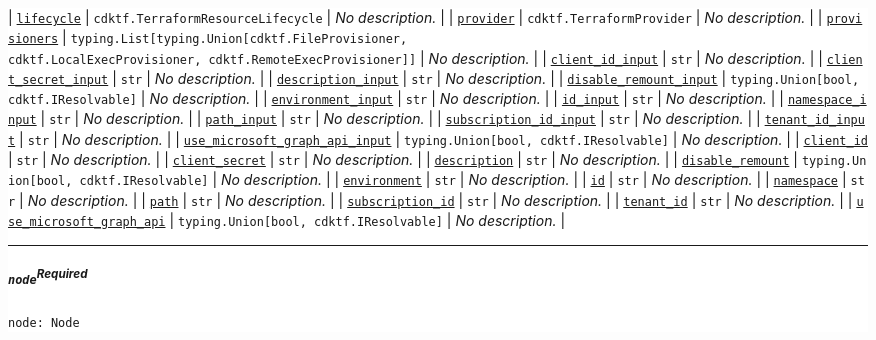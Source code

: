 | <code><a href="#@cdktf/provider-vault.azureSecretBackend.AzureSecretBackend.property.lifecycle">lifecycle</a></code> | <code>cdktf.TerraformResourceLifecycle</code> | *No description.* |
| <code><a href="#@cdktf/provider-vault.azureSecretBackend.AzureSecretBackend.property.provider">provider</a></code> | <code>cdktf.TerraformProvider</code> | *No description.* |
| <code><a href="#@cdktf/provider-vault.azureSecretBackend.AzureSecretBackend.property.provisioners">provisioners</a></code> | <code>typing.List[typing.Union[cdktf.FileProvisioner, cdktf.LocalExecProvisioner, cdktf.RemoteExecProvisioner]]</code> | *No description.* |
| <code><a href="#@cdktf/provider-vault.azureSecretBackend.AzureSecretBackend.property.clientIdInput">client_id_input</a></code> | <code>str</code> | *No description.* |
| <code><a href="#@cdktf/provider-vault.azureSecretBackend.AzureSecretBackend.property.clientSecretInput">client_secret_input</a></code> | <code>str</code> | *No description.* |
| <code><a href="#@cdktf/provider-vault.azureSecretBackend.AzureSecretBackend.property.descriptionInput">description_input</a></code> | <code>str</code> | *No description.* |
| <code><a href="#@cdktf/provider-vault.azureSecretBackend.AzureSecretBackend.property.disableRemountInput">disable_remount_input</a></code> | <code>typing.Union[bool, cdktf.IResolvable]</code> | *No description.* |
| <code><a href="#@cdktf/provider-vault.azureSecretBackend.AzureSecretBackend.property.environmentInput">environment_input</a></code> | <code>str</code> | *No description.* |
| <code><a href="#@cdktf/provider-vault.azureSecretBackend.AzureSecretBackend.property.idInput">id_input</a></code> | <code>str</code> | *No description.* |
| <code><a href="#@cdktf/provider-vault.azureSecretBackend.AzureSecretBackend.property.namespaceInput">namespace_input</a></code> | <code>str</code> | *No description.* |
| <code><a href="#@cdktf/provider-vault.azureSecretBackend.AzureSecretBackend.property.pathInput">path_input</a></code> | <code>str</code> | *No description.* |
| <code><a href="#@cdktf/provider-vault.azureSecretBackend.AzureSecretBackend.property.subscriptionIdInput">subscription_id_input</a></code> | <code>str</code> | *No description.* |
| <code><a href="#@cdktf/provider-vault.azureSecretBackend.AzureSecretBackend.property.tenantIdInput">tenant_id_input</a></code> | <code>str</code> | *No description.* |
| <code><a href="#@cdktf/provider-vault.azureSecretBackend.AzureSecretBackend.property.useMicrosoftGraphApiInput">use_microsoft_graph_api_input</a></code> | <code>typing.Union[bool, cdktf.IResolvable]</code> | *No description.* |
| <code><a href="#@cdktf/provider-vault.azureSecretBackend.AzureSecretBackend.property.clientId">client_id</a></code> | <code>str</code> | *No description.* |
| <code><a href="#@cdktf/provider-vault.azureSecretBackend.AzureSecretBackend.property.clientSecret">client_secret</a></code> | <code>str</code> | *No description.* |
| <code><a href="#@cdktf/provider-vault.azureSecretBackend.AzureSecretBackend.property.description">description</a></code> | <code>str</code> | *No description.* |
| <code><a href="#@cdktf/provider-vault.azureSecretBackend.AzureSecretBackend.property.disableRemount">disable_remount</a></code> | <code>typing.Union[bool, cdktf.IResolvable]</code> | *No description.* |
| <code><a href="#@cdktf/provider-vault.azureSecretBackend.AzureSecretBackend.property.environment">environment</a></code> | <code>str</code> | *No description.* |
| <code><a href="#@cdktf/provider-vault.azureSecretBackend.AzureSecretBackend.property.id">id</a></code> | <code>str</code> | *No description.* |
| <code><a href="#@cdktf/provider-vault.azureSecretBackend.AzureSecretBackend.property.namespace">namespace</a></code> | <code>str</code> | *No description.* |
| <code><a href="#@cdktf/provider-vault.azureSecretBackend.AzureSecretBackend.property.path">path</a></code> | <code>str</code> | *No description.* |
| <code><a href="#@cdktf/provider-vault.azureSecretBackend.AzureSecretBackend.property.subscriptionId">subscription_id</a></code> | <code>str</code> | *No description.* |
| <code><a href="#@cdktf/provider-vault.azureSecretBackend.AzureSecretBackend.property.tenantId">tenant_id</a></code> | <code>str</code> | *No description.* |
| <code><a href="#@cdktf/provider-vault.azureSecretBackend.AzureSecretBackend.property.useMicrosoftGraphApi">use_microsoft_graph_api</a></code> | <code>typing.Union[bool, cdktf.IResolvable]</code> | *No description.* |

---

##### `node`<sup>Required</sup> <a name="node" id="@cdktf/provider-vault.azureSecretBackend.AzureSecretBackend.property.node"></a>

```python
node: Node
```
